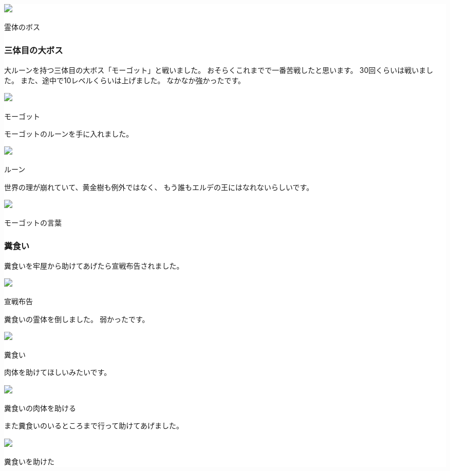 ![](../../images/2025/20250405_07.jpg)

霊体のボス

### 三体目の大ボス

大ルーンを持つ三体目の大ボス「モーゴット」と戦いました。
おそらくこれまでで一番苦戦したと思います。
30回くらいは戦いました。
また、途中で10レベルくらいは上げました。
なかなか強かったです。

![](../../images/2025/20250405_08.jpg)

モーゴット

モーゴットのルーンを手に入れました。

![](../../images/2025/20250405_15.jpg)

ルーン

世界の理が崩れていて、黄金樹も例外ではなく、
もう誰もエルデの王にはなれないらしいです。

![](../../images/2025/20250405_16.jpg)

モーゴットの言葉

### 糞食い

糞食いを牢屋から助けてあげたら宣戦布告されました。

![](../../images/2025/20250405_09.jpg)

宣戦布告

糞食いの霊体を倒しました。
弱かったです。

![](../../images/2025/20250405_10.jpg)

糞食い

肉体を助けてほしいみたいです。

![](../../images/2025/20250405_12.jpg)

糞食いの肉体を助ける

また糞食いのいるところまで行って助けてあげました。

![](../../images/2025/20250405_13.jpg)

糞食いを助けた

